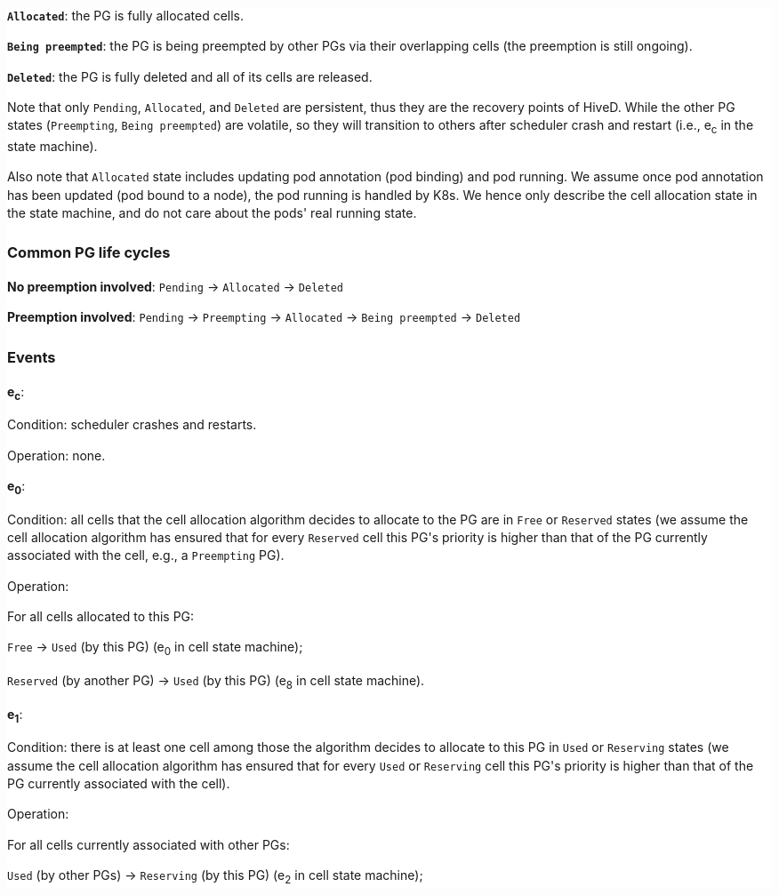 __`Allocated`__: the PG is fully allocated cells.

__`Being preempted`__: the PG is being preempted by other PGs via their overlapping cells (the preemption is still ongoing).

__`Deleted`__: the PG is fully deleted and all of its cells are released.

Note that only ``Pending``, `Allocated`, and `Deleted` are persistent, thus they are the recovery points of HiveD. While the other PG states (`Preempting`, `Being preempted`) are volatile, so they will transition to others after scheduler crash and restart (i.e., e<sub>c</sub> in the state machine).

Also note that `Allocated` state includes updating pod annotation (pod binding) and pod running. We assume once pod annotation has been updated (pod bound to a node), the pod running is handled by K8s. We hence only describe the cell allocation state in the state machine, and do not care about the pods' real running state.

### Common PG life cycles

__No preemption involved__:
`Pending` -> `Allocated` -> `Deleted`

__Preemption involved__:
`Pending` -> `Preempting` -> `Allocated` -> `Being preempted` -> `Deleted`

### Events

__e<sub>c</sub>__:

Condition: scheduler crashes and restarts.

Operation: none.

__e<sub>0</sub>__:

Condition: all cells that the cell allocation algorithm decides to allocate to the PG are in `Free` or `Reserved` states (we assume the cell allocation algorithm has ensured that for every `Reserved` cell this PG's priority is higher than that of the PG currently associated with the cell, e.g., a `Preempting` PG).

Operation:

For all cells allocated to this PG:

`Free` -> `Used` (by this PG) (e<sub>0</sub> in cell state machine);

`Reserved` (by another PG) -> `Used` (by this PG) (e<sub>8</sub> in cell state machine).

__e<sub>1</sub>__:

Condition: there is at least one cell among those the algorithm decides to allocate to this PG in `Used` or `Reserving` states (we assume the cell allocation algorithm has ensured that for every `Used` or `Reserving` cell this PG's priority is higher than that of the PG currently associated with the cell).

Operation:

For all cells currently associated with other PGs:

`Used` (by other PGs) -> `Reserving` (by this PG) (e<sub>2</sub> in cell state machine);
